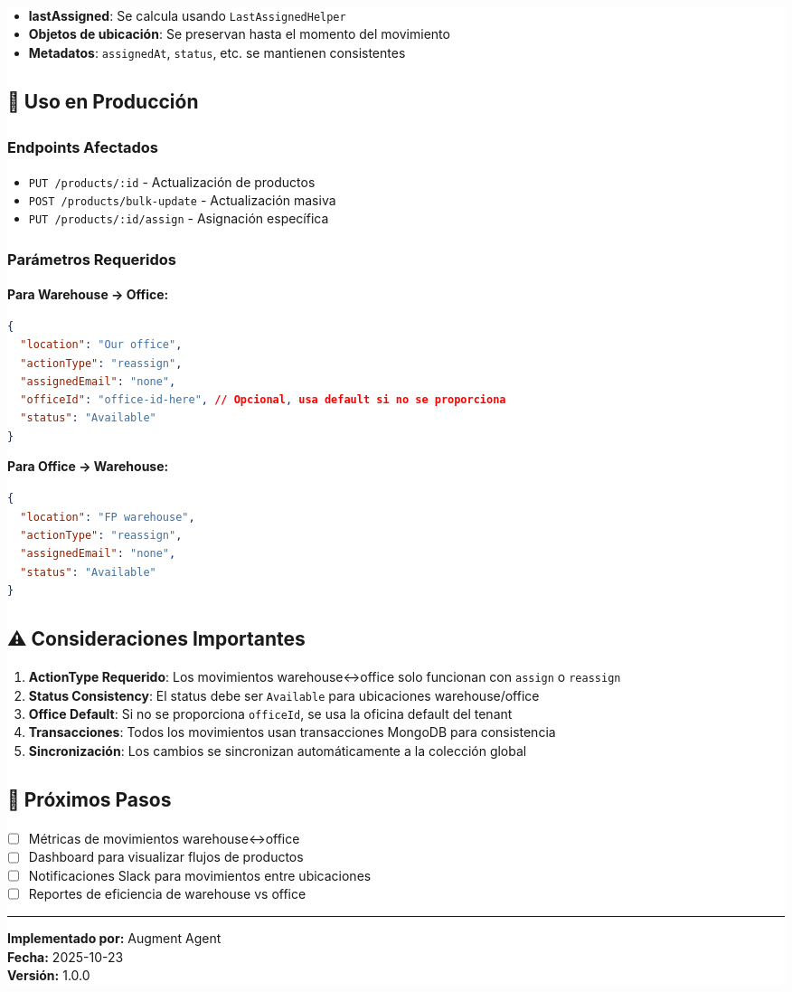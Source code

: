 - **lastAssigned**: Se calcula usando `LastAssignedHelper`
- **Objetos de ubicación**: Se preservan hasta el momento del movimiento
- **Metadatos**: `assignedAt`, `status`, etc. se mantienen consistentes

## 🚀 Uso en Producción

### Endpoints Afectados

- `PUT /products/:id` - Actualización de productos
- `POST /products/bulk-update` - Actualización masiva
- `PUT /products/:id/assign` - Asignación específica

### Parámetros Requeridos

**Para Warehouse → Office:**
```json
{
  "location": "Our office",
  "actionType": "reassign",
  "assignedEmail": "none",
  "officeId": "office-id-here", // Opcional, usa default si no se proporciona
  "status": "Available"
}
```

**Para Office → Warehouse:**
```json
{
  "location": "FP warehouse", 
  "actionType": "reassign",
  "assignedEmail": "none",
  "status": "Available"
}
```

## ⚠️ Consideraciones Importantes

1. **ActionType Requerido**: Los movimientos warehouse↔office solo funcionan con `assign` o `reassign`
2. **Status Consistency**: El status debe ser `Available` para ubicaciones warehouse/office
3. **Office Default**: Si no se proporciona `officeId`, se usa la oficina default del tenant
4. **Transacciones**: Todos los movimientos usan transacciones MongoDB para consistencia
5. **Sincronización**: Los cambios se sincronizan automáticamente a la colección global

## 🔮 Próximos Pasos

- [ ] Métricas de movimientos warehouse↔office
- [ ] Dashboard para visualizar flujos de productos
- [ ] Notificaciones Slack para movimientos entre ubicaciones
- [ ] Reportes de eficiencia de warehouse vs office

---

**Implementado por:** Augment Agent  
**Fecha:** 2025-10-23  
**Versión:** 1.0.0
